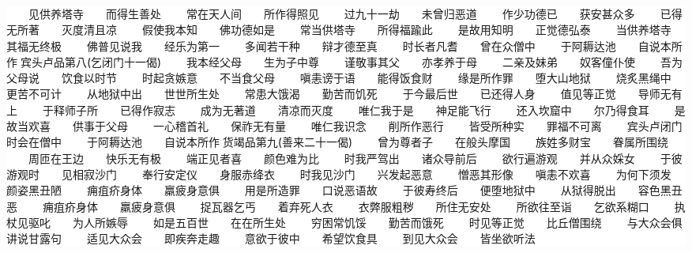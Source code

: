 　　见供养塔寺　　而得生善处
　　常在天人间　　所作得照见
　　过九十一劫　　未曾归恶道
　　作少功德已　　获安甚众多
　　已得无所著　　灭度清且凉
　　假使我本知　　佛功德如是
　　常当供塔寺　　所得福踰此
　　是故用知明　　正觉德弘泰
　　当供养塔寺　　其福无终极
　　佛普见说我　　经乐为第一
　　多闻若干种　　辩才德至真
　　时长者凡耆　　曾在众僧中
　　于阿耨达池　　自说本所作
宾头卢品第八(乞闭门十一偈)
　　我本经父母　　生为子中尊
　　谨敬事其父　　亦孝养于母
　　二亲及妹弟　　奴客僮仆使
　　吾为父母说　　饮食以时节
　　时起贪嫉意　　不当食父母
　　嗔恚谤于语　　能得饭食财
　　缘是所作罪　　堕大山地狱
　　烧炙黑绳中　　更苦不可计
　　从地狱中出　　世世所生处
　　常患大饿渴　　勤苦而饥死
　　于今最后世　　已还得人身
　　值见等正觉　　导师无有上
　　于释师子所　　已得作寂志
　　成为无著道　　清凉而灭度
　　唯仁我于是　　神足能飞行
　　还入坎窟中　　尔乃得食耳
　　是故当欢喜　　供事于父母
　　一心稽首礼　　保祚无有量
　　唯仁我识念　　削所作恶行
　　皆受所种实　　罪福不可离
　　宾头卢闭门　　时会在僧中
　　于阿耨达池　　自说本所作
货竭品第九(善来二十一偈)
　　曾为尊者子　　在般头摩国
　　族姓多财宝　　眷属所围绕
　　周匝在王边　　快乐无有极
　　端正见者喜　　颜色难为比
　　时我严驾出　　诸众导前后
　　欲行遍游观　　并从众婇女
　　于彼游观时　　见相寂沙门
　　奉行安定仪　　身服赤绛衣
　　时我见沙门　　兴发起恶意
　　憎恶其形像　　嗔恚不欢喜
　　为何下须发　　颜姿黑丑陋
　　痈疽疥身体　　羸疲身意俱
　　用是所造罪　　口说恶语故
　　于彼寿终后　　便堕地狱中
　　从狱得脱出　　容色黑丑恶
　　痈疽疥身体　　羸疲身意俱
　　捉瓦器乞丐　　着弃死人衣
　　衣弊服粗秽　　所住无安处
　　所欲往至诣　　乞欲系糊口
　　执杖见驱叱　　为人所嫉辱
　　如是五百世　　在在所生处
　　穷困常饥馁　　勤苦而饿死
　　时见等正觉　　比丘僧围绕
　　与大众会俱　　讲说甘露句
　　适见大众会　　即疾奔走趣
　　意欲于彼中　　希望饮食具
　　到见大众会　　皆坐欲听法